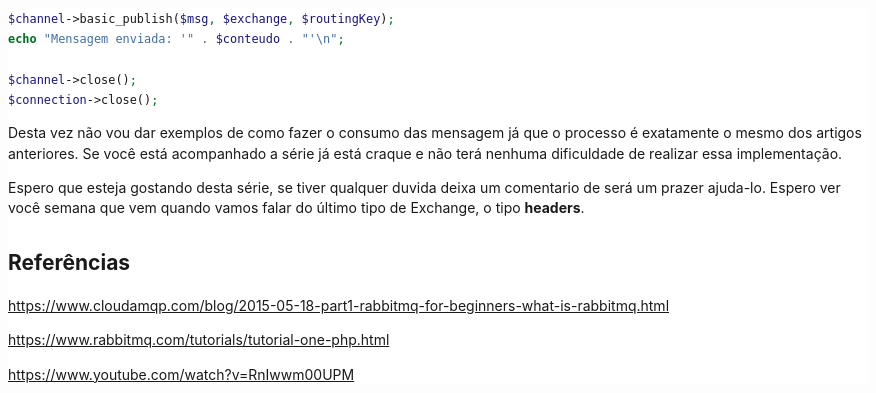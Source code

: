 ```php
$channel->basic_publish($msg, $exchange, $routingKey);
echo "Mensagem enviada: '" . $conteudo . "'\n";

$channel->close();
$connection->close();
```

Desta vez não vou dar exemplos de como fazer o consumo das mensagem já que o processo é exatamente o mesmo dos artigos anteriores. Se você está acompanhado a série já está craque e não terá nenhuma dificuldade de realizar essa implementação.

Espero que esteja gostando desta série, se tiver qualquer duvida deixa um comentario de será um prazer ajuda-lo. Espero ver você semana que vem quando vamos falar do último tipo de Exchange, o tipo **headers**.

## Referências

https://www.cloudamqp.com/blog/2015-05-18-part1-rabbitmq-for-beginners-what-is-rabbitmq.html

https://www.rabbitmq.com/tutorials/tutorial-one-php.html

https://www.youtube.com/watch?v=RnIwwm00UPM
